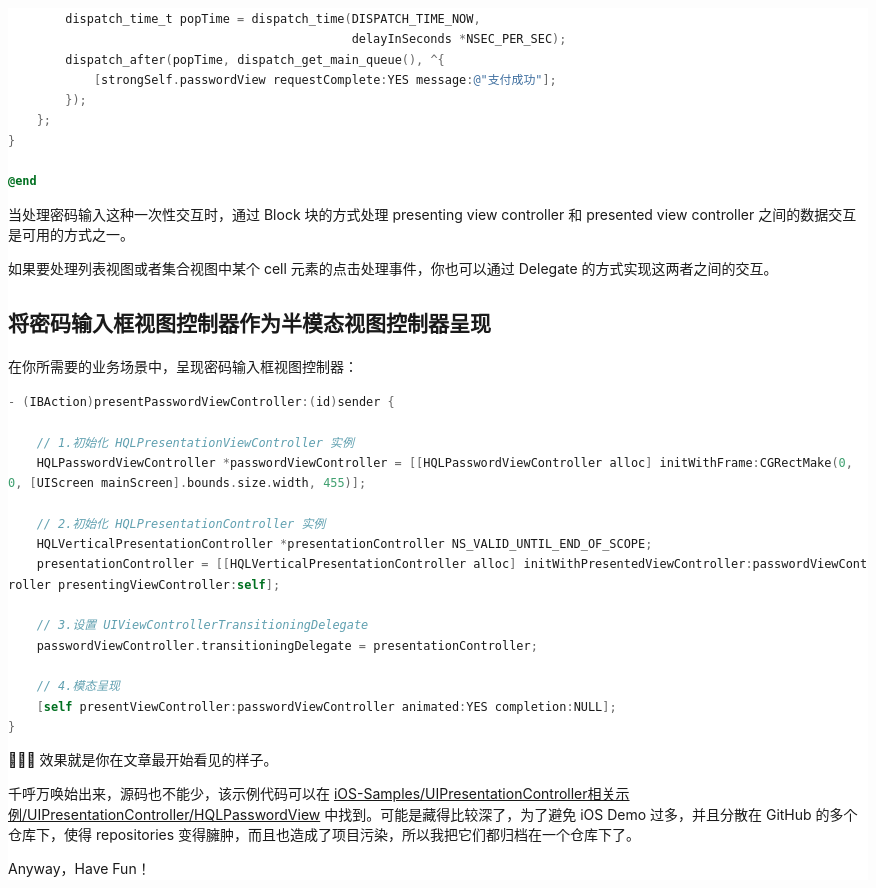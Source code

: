 ```objective-c
        dispatch_time_t popTime = dispatch_time(DISPATCH_TIME_NOW,
                                                delayInSeconds *NSEC_PER_SEC);
        dispatch_after(popTime, dispatch_get_main_queue(), ^{
            [strongSelf.passwordView requestComplete:YES message:@"支付成功"];
        });
    };
}

@end
```

当处理密码输入这种一次性交互时，通过 Block 块的方式处理 presenting view controller 和 presented view controller 之间的数据交互是可用的方式之一。

如果要处理列表视图或者集合视图中某个 cell 元素的点击处理事件，你也可以通过 Delegate 的方式实现这两者之间的交互。



## 将密码输入框视图控制器作为半模态视图控制器呈现

在你所需要的业务场景中，呈现密码输入框视图控制器：

```objective-c
- (IBAction)presentPasswordViewController:(id)sender {
    
    // 1.初始化 HQLPresentationViewController 实例
    HQLPasswordViewController *passwordViewController = [[HQLPasswordViewController alloc] initWithFrame:CGRectMake(0, 0, [UIScreen mainScreen].bounds.size.width, 455)];
    
    // 2.初始化 HQLPresentationController 实例
    HQLVerticalPresentationController *presentationController NS_VALID_UNTIL_END_OF_SCOPE;
    presentationController = [[HQLVerticalPresentationController alloc] initWithPresentedViewController:passwordViewController presentingViewController:self];
    
    // 3.设置 UIViewControllerTransitioningDelegate
    passwordViewController.transitioningDelegate = presentationController;

    // 4.模态呈现
    [self presentViewController:passwordViewController animated:YES completion:NULL];
}
```



🎉🎉🎉 效果就是你在文章最开始看见的样子。

千呼万唤始出来，源码也不能少，该示例代码可以在 [iOS-Samples/UIPresentationController相关示例/UIPresentationController/HQLPasswordView](https://github.com/Andy0570/iOS-Samples/tree/master/UIPresentationController%20%E7%9B%B8%E5%85%B3%E7%A4%BA%E4%BE%8B/UIPresentationController/UIPresentationController/HQLPasswordView) 中找到。可能是藏得比较深了，为了避免 iOS Demo 过多，并且分散在 GitHub 的多个仓库下，使得 repositories 变得臃肿，而且也造成了项目污染，所以我把它们都归档在一个仓库下了。



Anyway，Have Fun！